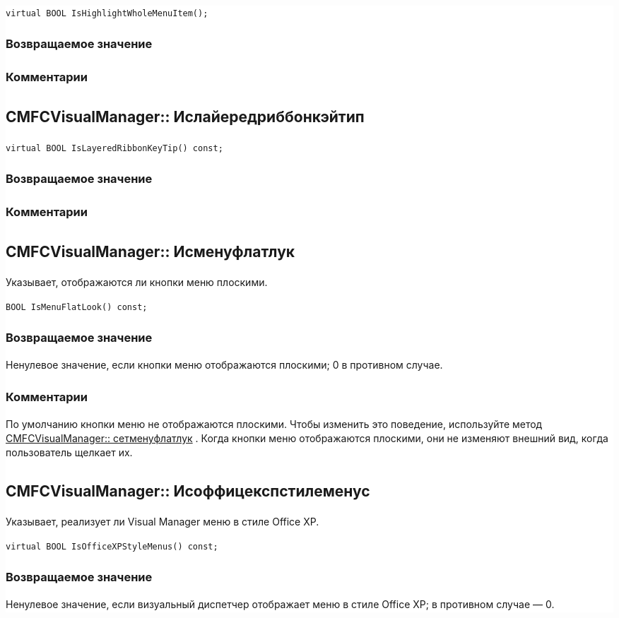 ```
virtual BOOL IsHighlightWholeMenuItem();
```

### <a name="return-value"></a>Возвращаемое значение

### <a name="remarks"></a>Комментарии

## <a name="cmfcvisualmanagerislayeredribbonkeytip"></a><a name="islayeredribbonkeytip"></a> CMFCVisualManager:: Ислайередриббонкэйтип

```
virtual BOOL IsLayeredRibbonKeyTip() const;
```

### <a name="return-value"></a>Возвращаемое значение

### <a name="remarks"></a>Комментарии

## <a name="cmfcvisualmanagerismenuflatlook"></a><a name="ismenuflatlook"></a> CMFCVisualManager:: Исменуфлатлук

Указывает, отображаются ли кнопки меню плоскими.

```
BOOL IsMenuFlatLook() const;
```

### <a name="return-value"></a>Возвращаемое значение

Ненулевое значение, если кнопки меню отображаются плоскими; 0 в противном случае.

### <a name="remarks"></a>Комментарии

По умолчанию кнопки меню не отображаются плоскими. Чтобы изменить это поведение, используйте метод [CMFCVisualManager:: сетменуфлатлук](#setmenuflatlook) . Когда кнопки меню отображаются плоскими, они не изменяют внешний вид, когда пользователь щелкает их.

## <a name="cmfcvisualmanagerisofficexpstylemenus"></a><a name="isofficexpstylemenus"></a> CMFCVisualManager:: Исоффицекспстилеменус

Указывает, реализует ли Visual Manager меню в стиле Office XP.

```
virtual BOOL IsOfficeXPStyleMenus() const;
```

### <a name="return-value"></a>Возвращаемое значение

Ненулевое значение, если визуальный диспетчер отображает меню в стиле Office XP; в противном случае — 0.
